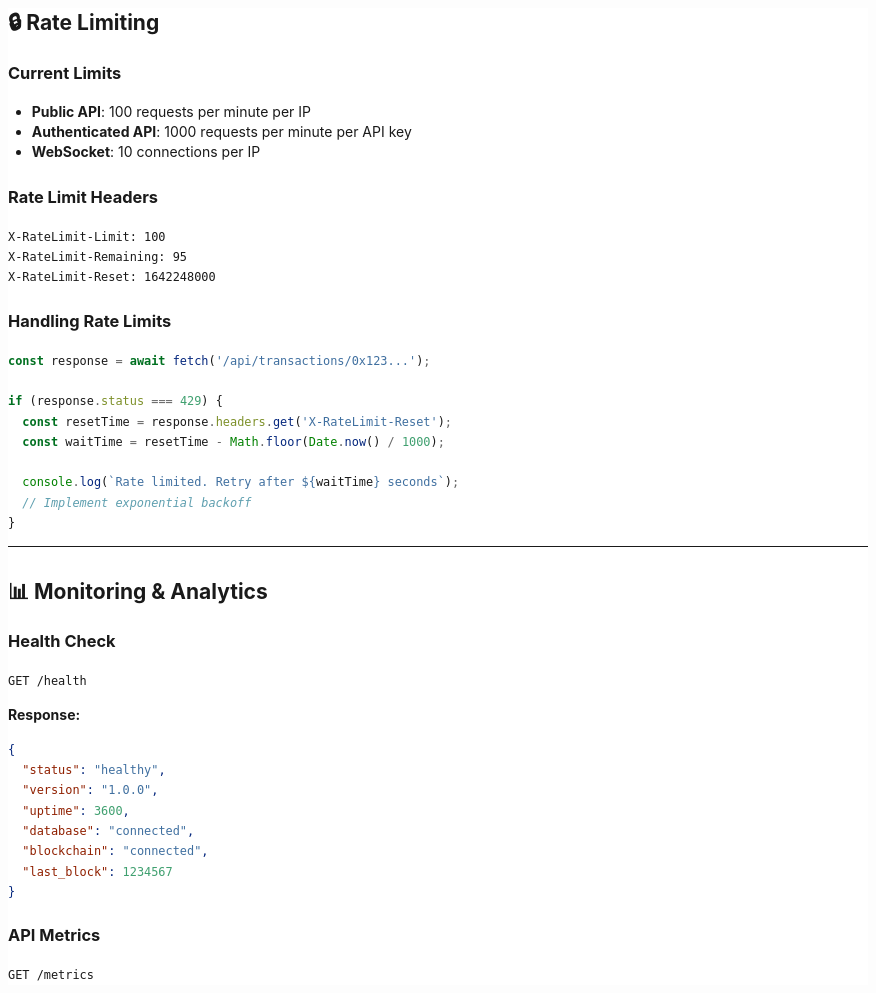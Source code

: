 
## 🔒 Rate Limiting

### Current Limits
- **Public API**: 100 requests per minute per IP
- **Authenticated API**: 1000 requests per minute per API key
- **WebSocket**: 10 connections per IP

### Rate Limit Headers
```http
X-RateLimit-Limit: 100
X-RateLimit-Remaining: 95
X-RateLimit-Reset: 1642248000
```

### Handling Rate Limits
```javascript
const response = await fetch('/api/transactions/0x123...');

if (response.status === 429) {
  const resetTime = response.headers.get('X-RateLimit-Reset');
  const waitTime = resetTime - Math.floor(Date.now() / 1000);
  
  console.log(`Rate limited. Retry after ${waitTime} seconds`);
  // Implement exponential backoff
}
```

---

## 📊 Monitoring & Analytics

### Health Check
```http
GET /health
```

**Response:**
```json
{
  "status": "healthy",
  "version": "1.0.0",
  "uptime": 3600,
  "database": "connected",
  "blockchain": "connected",
  "last_block": 1234567
}
```

### API Metrics
```http
GET /metrics
```
